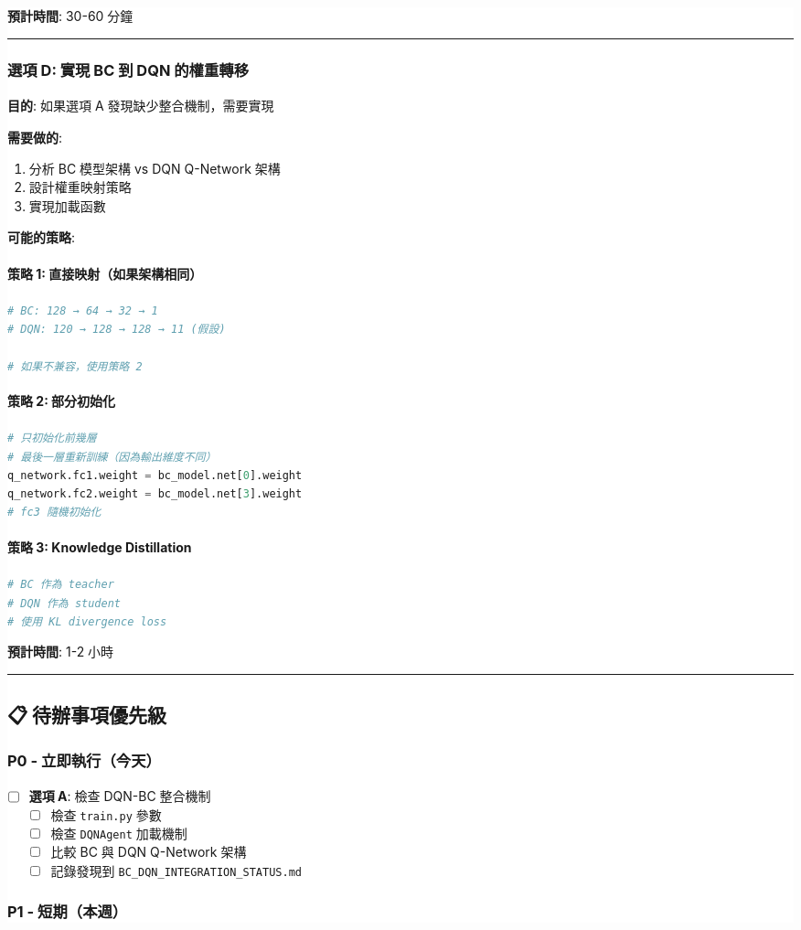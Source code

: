 **預計時間**: 30-60 分鐘

---

### 選項 D: 實現 BC 到 DQN 的權重轉移

**目的**: 如果選項 A 發現缺少整合機制，需要實現

**需要做的**:
1. 分析 BC 模型架構 vs DQN Q-Network 架構
2. 設計權重映射策略
3. 實現加載函數

**可能的策略**:

#### 策略 1: 直接映射（如果架構相同）
```python
# BC: 128 → 64 → 32 → 1
# DQN: 120 → 128 → 128 → 11 (假設)

# 如果不兼容，使用策略 2
```

#### 策略 2: 部分初始化
```python
# 只初始化前幾層
# 最後一層重新訓練（因為輸出維度不同）
q_network.fc1.weight = bc_model.net[0].weight
q_network.fc2.weight = bc_model.net[3].weight
# fc3 隨機初始化
```

#### 策略 3: Knowledge Distillation
```python
# BC 作為 teacher
# DQN 作為 student
# 使用 KL divergence loss
```

**預計時間**: 1-2 小時

---

## 📋 待辦事項優先級

### P0 - 立即執行（今天）

- [ ] **選項 A**: 檢查 DQN-BC 整合機制
  - [ ] 檢查 `train.py` 參數
  - [ ] 檢查 `DQNAgent` 加載機制
  - [ ] 比較 BC 與 DQN Q-Network 架構
  - [ ] 記錄發現到 `BC_DQN_INTEGRATION_STATUS.md`

### P1 - 短期（本週）
